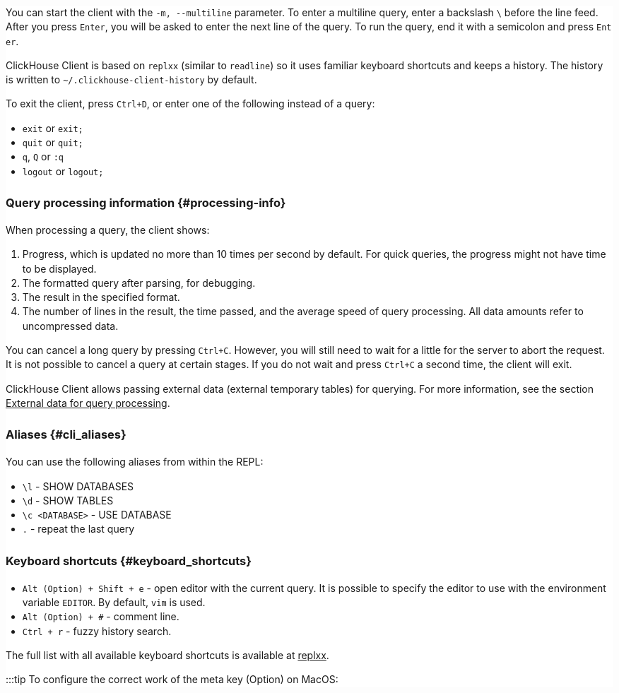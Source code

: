 You can start the client with the `-m, --multiline` parameter.
To enter a multiline query, enter a backslash `\` before the line feed.
After you press `Enter`, you will be asked to enter the next line of the query.
To run the query, end it with a semicolon and press `Enter`.

ClickHouse Client is based on `replxx` (similar to `readline`) so it uses familiar keyboard shortcuts and keeps a history.
The history is written to `~/.clickhouse-client-history` by default.

To exit the client, press `Ctrl+D`, or enter one of the following instead of a query:
- `exit` or `exit;`
- `quit` or `quit;`
- `q`, `Q` or `:q`
- `logout` or `logout;`

### Query processing information {#processing-info}

When processing a query, the client shows:

1.  Progress, which is updated no more than 10 times per second by default.
    For quick queries, the progress might not have time to be displayed.
2.  The formatted query after parsing, for debugging.
3.  The result in the specified format.
4.  The number of lines in the result, the time passed, and the average speed of query processing.
    All data amounts refer to uncompressed data.

You can cancel a long query by pressing `Ctrl+C`.
However, you will still need to wait for a little for the server to abort the request.
It is not possible to cancel a query at certain stages.
If you do not wait and press `Ctrl+C` a second time, the client will exit.

ClickHouse Client allows passing external data (external temporary tables) for querying.
For more information, see the section [External data for query processing](../engines/table-engines/special/external-data.md).

### Aliases {#cli_aliases}

You can use the following aliases from within the REPL:

- `\l` - SHOW DATABASES
- `\d` - SHOW TABLES
- `\c <DATABASE>` - USE DATABASE
- `.` - repeat the last query

### Keyboard shortcuts {#keyboard_shortcuts}

- `Alt (Option) + Shift + e` - open editor with the current query. It is possible to specify the editor to use with the environment variable `EDITOR`. By default, `vim` is used.
- `Alt (Option) + #` - comment line.
- `Ctrl + r` - fuzzy history search.

The full list with all available keyboard shortcuts is available at [replxx](https://github.com/AmokHuginnsson/replxx/blob/1f149bf/src/replxx_impl.cxx#L262).

:::tip
To configure the correct work of the meta key (Option) on MacOS:
